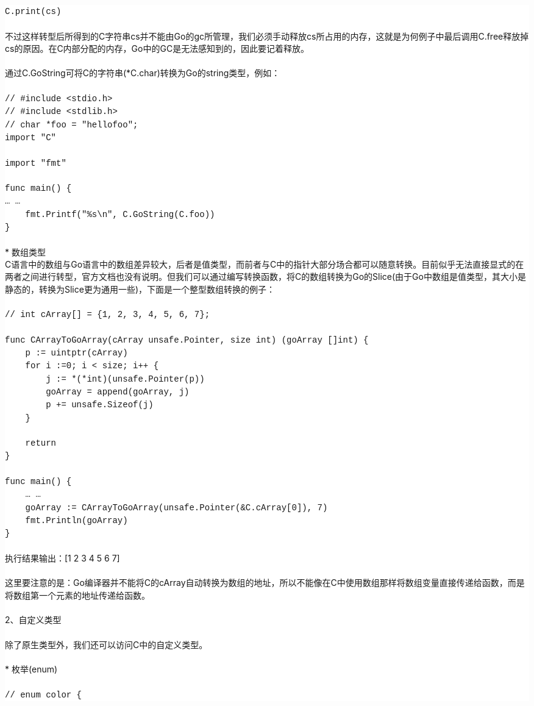 <div><span style="font-family:courier new,courier,monospace">C.print(cs)</span></div>
<div> </div>
<div>不过这样转型后所得到的C字符串cs并不能由Go的gc所管理，我们必须手动释放cs所占用的内存，这就是为何例子中最后调用C.free释放掉cs的原因。在C内部分配的内存，Go中的GC是无法感知到的，因此要记着释放。</div>
<div> </div>
<div>通过C.GoString可将C的字符串(*C.char)转换为Go的string类型，例如：</div>
<div> </div>
<div><span style="font-family:courier new,courier,monospace">// #include &lt;stdio.h&gt;</span></div>
<div><span style="font-family:courier new,courier,monospace">// #include &lt;stdlib.h&gt;</span></div>
<div><span style="font-family:courier new,courier,monospace">// char *foo = &quot;hellofoo&quot;;</span></div>
<div><span style="font-family:courier new,courier,monospace">import &quot;C&quot;</span></div>
<div> </div>
<div><span style="font-family:courier new,courier,monospace">import &quot;fmt&quot;</span></div>
<div> </div>
<div><span style="font-family:courier new,courier,monospace">func main() {</span></div>
<div><span style="font-family:courier new,courier,monospace">… …</span></div>
<div><span style="font-family:courier new,courier,monospace">    fmt.Printf(&quot;%s\n&quot;, C.GoString(C.foo))</span></div>
<div><span style="font-family:courier new,courier,monospace">}</span></div>
<div> </div>
<div>* 数组类型</div>
<div>C语言中的数组与Go语言中的数组差异较大，后者是值类型，而前者与C中的指针大部分场合都可以随意转换。目前似乎无法直接显式的在两者之间进行转型，官方文档也没有说明。但我们可以通过编写转换函数，将C的数组转换为Go的Slice(由于Go中数组是值类型，其大小是静态的，转换为Slice更为通用一些)，下面是一个整型数组转换的例子：</div>
<div> </div>
<div><span style="font-family:courier new,courier,monospace">// int cArray[] = {1, 2, 3, 4, 5, 6, 7};</span></div>
<div> </div>
<div><span style="font-family:courier new,courier,monospace">func CArrayToGoArray(cArray unsafe.Pointer, size int) (goArray []int) {</span></div>
<div><span style="font-family:courier new,courier,monospace">    p := uintptr(cArray)</span></div>
<div><span style="font-family:courier new,courier,monospace">    for i :=0; i &lt; size; i++ {</span></div>
<div><span style="font-family:courier new,courier,monospace">        j := *(*int)(unsafe.Pointer(p))</span></div>
<div><span style="font-family:courier new,courier,monospace">        goArray = append(goArray, j)</span></div>
<div><span style="font-family:courier new,courier,monospace">        p += unsafe.Sizeof(j)</span></div>
<div><span style="font-family:courier new,courier,monospace">    }</span></div>
<div> </div>
<div><span style="font-family:courier new,courier,monospace">    return</span></div>
<div><span style="font-family:courier new,courier,monospace">}</span></div>
<div> </div>
<div><span style="font-family:courier new,courier,monospace">func main() {</span></div>
<div><span style="font-family:courier new,courier,monospace">    … …</span></div>
<div><span style="font-family:courier new,courier,monospace">    goArray := CArrayToGoArray(unsafe.Pointer(&amp;C.cArray[0]), 7)</span></div>
<div><span style="font-family:courier new,courier,monospace">    fmt.Println(goArray)</span></div>
<div><span style="font-family:courier new,courier,monospace">}</span></div>
<div> </div>
<div>执行结果输出：[1 2 3 4 5 6 7]</div>
<div> </div>
<div>这里要注意的是：Go编译器并不能将C的cArray自动转换为数组的地址，所以不能像在C中使用数组那样将数组变量直接传递给函数，而是将数组第一个元素的地址传递给函数。</div>
<div> </div>
<div>2、自定义类型</div>
<div> </div>
<div>除了原生类型外，我们还可以访问C中的自定义类型。</div>
<div> </div>
<div>* 枚举(enum)</div>
<div> </div>
<div><span style="font-family:courier new,courier,monospace">// enum color {</span></div>